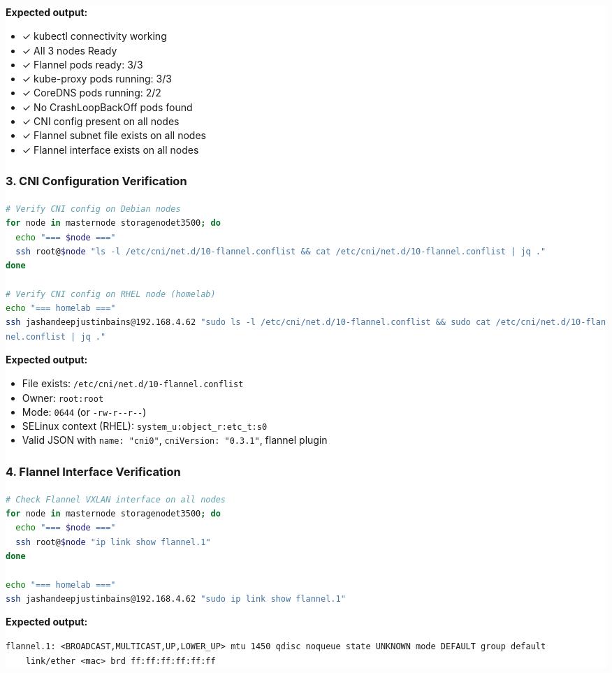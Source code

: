**Expected output:**
- ✓ kubectl connectivity working
- ✓ All 3 nodes Ready
- ✓ Flannel pods ready: 3/3
- ✓ kube-proxy pods running: 3/3
- ✓ CoreDNS pods running: 2/2
- ✓ No CrashLoopBackOff pods found
- ✓ CNI config present on all nodes
- ✓ Flannel subnet file exists on all nodes
- ✓ Flannel interface exists on all nodes

### 3. CNI Configuration Verification

```bash
# Verify CNI config on Debian nodes
for node in masternode storagenodet3500; do
  echo "=== $node ==="
  ssh root@$node "ls -l /etc/cni/net.d/10-flannel.conflist && cat /etc/cni/net.d/10-flannel.conflist | jq ."
done

# Verify CNI config on RHEL node (homelab)
echo "=== homelab ==="
ssh jashandeepjustinbains@192.168.4.62 "sudo ls -l /etc/cni/net.d/10-flannel.conflist && sudo cat /etc/cni/net.d/10-flannel.conflist | jq ."
```

**Expected output:**
- File exists: `/etc/cni/net.d/10-flannel.conflist`
- Owner: `root:root`
- Mode: `0644` (or `-rw-r--r--`)
- SELinux context (RHEL): `system_u:object_r:etc_t:s0`
- Valid JSON with `name: "cni0"`, `cniVersion: "0.3.1"`, flannel plugin

### 4. Flannel Interface Verification

```bash
# Check Flannel VXLAN interface on all nodes
for node in masternode storagenodet3500; do
  echo "=== $node ==="
  ssh root@$node "ip link show flannel.1"
done

echo "=== homelab ==="
ssh jashandeepjustinbains@192.168.4.62 "sudo ip link show flannel.1"
```

**Expected output:**
```
flannel.1: <BROADCAST,MULTICAST,UP,LOWER_UP> mtu 1450 qdisc noqueue state UNKNOWN mode DEFAULT group default
    link/ether <mac> brd ff:ff:ff:ff:ff:ff
```
